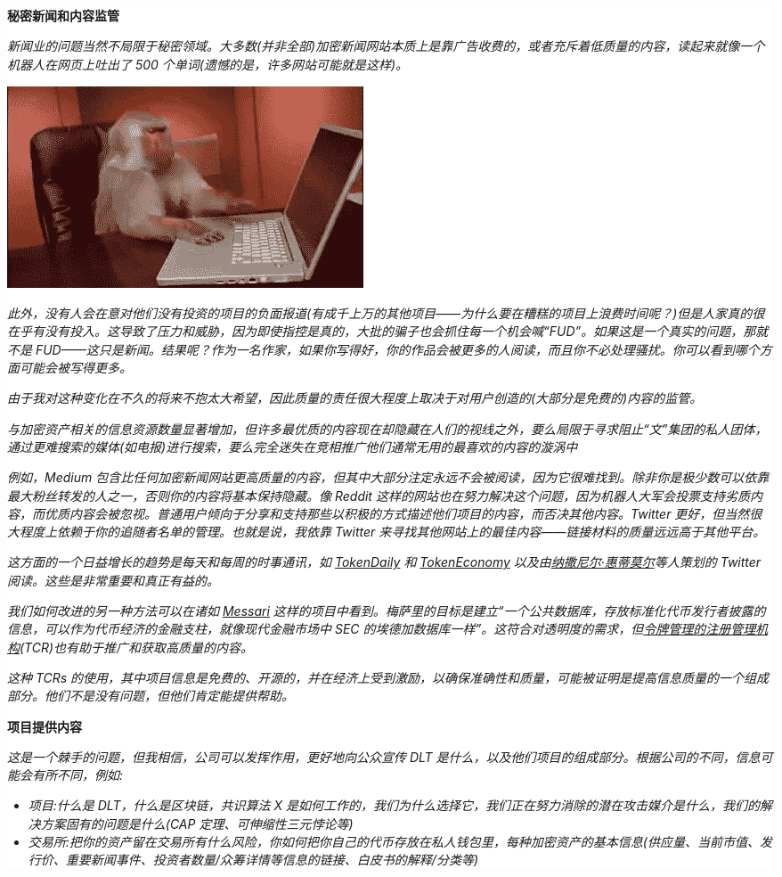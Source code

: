 **秘密新闻和内容监管**

*新闻业的问题当然不局限于秘密领域。大多数(并非全部)加密新闻网站本质上是靠广告收费的，或者充斥着低质量的内容，读起来就像一个机器人在网页上吐出了 500 个单词(遗憾的是，许多网站可能就是这样)。*

*![](img/084f235790dbec4cbe401b0e74b16756.png)*

*此外，没有人会在意对他们没有投资的项目的负面报道(有成千上万的其他项目——为什么要在糟糕的项目上浪费时间呢？)但是人家真的很在乎有没有投入。这导致了压力和威胁，因为即使指控是真的，大批的骗子也会抓住每一个机会喊“FUD”。如果这是一个真实的问题，那就不是 FUD——这只是新闻。结果呢？作为一名作家，如果你写得好，你的作品会被更多的人阅读，而且你不必处理骚扰。你可以看到哪个方面可能会被写得更多。*

*由于我对这种变化在不久的将来不抱太大希望，因此质量的责任很大程度上取决于对用户创造的(大部分是免费的)内容的监管。*

*与加密资产相关的信息资源数量显著增加，但许多最优质的内容现在却隐藏在人们的视线之外，要么局限于寻求阻止“文”集团的私人团体，通过更难搜索的媒体(如电报)进行搜索，要么完全迷失在竞相推广他们通常无用的最喜欢的内容的漩涡中*

*例如，Medium 包含比任何加密新闻网站更高质量的内容，但其中大部分注定永远不会被阅读，因为它很难找到。除非你是极少数可以依靠最大粉丝转发的人之一，否则你的内容将基本保持隐藏。像 Reddit 这样的网站也在努力解决这个问题，因为机器人大军会投票支持劣质内容，而优质内容会被忽视。普通用户倾向于分享和支持那些以积极的方式描述他们项目的内容，而否决其他内容。Twitter 更好，但当然很大程度上依赖于你的追随者名单的管理。也就是说，我依靠 Twitter 来寻找其他网站上的最佳内容——链接材料的质量远远高于其他平台。*

*这方面的一个日益增长的趋势是每天和每周的时事通讯，如 [TokenDaily](http://tokendaily.co) 和 [TokenEconomy](#) 以及由[纳撒尼尔·惠蒂莫尔](https://twitter.com/nlw)等人策划的 Twitter 阅读。这些是非常重要和真正有益的。*

*我们如何改进的另一种方法可以在诸如 [Messari](https://messari.io/tcr/whitepaper.pdf) 这样的项目中看到。梅萨里的目标是建立“一个公共数据库，存放标准化代币发行者披露的信息，可以作为代币经济的金融支柱，就像现代金融市场中 SEC 的埃德加数据库一样”。这符合对透明度的需求，但[令牌管理的注册管理机构](/@tokencuratedregistry/the-token-curated-registry-whitepaper-bd2fb29299d6)(TCR)也有助于推广和获取高质量的内容。*

*这种 TCRs 的使用，其中项目信息是免费的、开源的，并在经济上受到激励，以确保准确性和质量，可能被证明是提高信息质量的一个组成部分。他们不是没有问题，但他们肯定能提供帮助。*

**项目提供内容**

*这是一个棘手的问题，但我相信，公司可以发挥作用，更好地向公众宣传 DLT 是什么，以及他们项目的组成部分。根据公司的不同，信息可能会有所不同，例如:*

*   *项目:什么是 DLT，什么是区块链，共识算法 X 是如何工作的，我们为什么选择它，我们正在努力消除的潜在攻击媒介是什么，我们的解决方案固有的问题是什么(CAP 定理、可伸缩性三元悖论等)*
*   *交易所:把你的资产留在交易所有什么风险，你如何把你自己的代币存放在私人钱包里，每种加密资产的基本信息(供应量、当前市值、发行价、重要新闻事件、投资者数量/众筹详情等信息的链接、白皮书的解释/分类等)*
